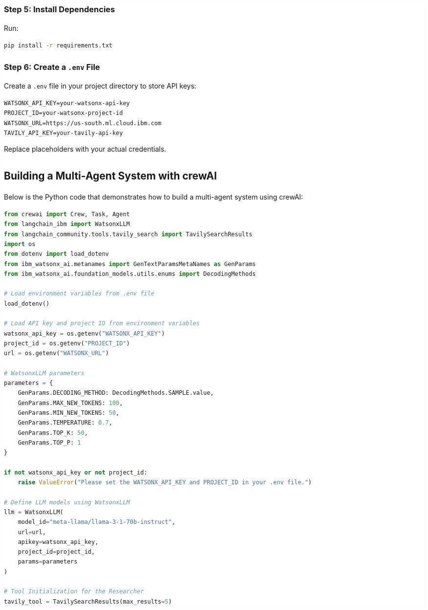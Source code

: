 ### Step 5: Install Dependencies

Run:

```bash
pip install -r requirements.txt
```

### Step 6: Create a `.env` File

Create a `.env` file in your project directory to store API keys:

```
WATSONX_API_KEY=your-watsonx-api-key
PROJECT_ID=your-watsonx-project-id
WATSONX_URL=https://us-south.ml.cloud.ibm.com
TAVILY_API_KEY=your-tavily-api-key
```

Replace placeholders with your actual credentials.

## Building a Multi-Agent System with crewAI

Below is the Python code that demonstrates how to build a multi-agent system using crewAI:

```python
from crewai import Crew, Task, Agent
from langchain_ibm import WatsonxLLM
from langchain_community.tools.tavily_search import TavilySearchResults
import os
from dotenv import load_dotenv
from ibm_watsonx_ai.metanames import GenTextParamsMetaNames as GenParams
from ibm_watsonx_ai.foundation_models.utils.enums import DecodingMethods

# Load environment variables from .env file
load_dotenv()

# Load API key and project ID from environment variables
watsonx_api_key = os.getenv("WATSONX_API_KEY")
project_id = os.getenv("PROJECT_ID")
url = os.getenv("WATSONX_URL")

# WatsonxLLM parameters
parameters = {
    GenParams.DECODING_METHOD: DecodingMethods.SAMPLE.value,
    GenParams.MAX_NEW_TOKENS: 100,
    GenParams.MIN_NEW_TOKENS: 50,
    GenParams.TEMPERATURE: 0.7,
    GenParams.TOP_K: 50,
    GenParams.TOP_P: 1
}

if not watsonx_api_key or not project_id:
    raise ValueError("Please set the WATSONX_API_KEY and PROJECT_ID in your .env file.")

# Define LLM models using WatsonxLLM
llm = WatsonxLLM(
    model_id="meta-llama/llama-3-1-70b-instruct",  
    url=url,
    apikey=watsonx_api_key,
    project_id=project_id,
    params=parameters
)

# Tool Initialization for the Researcher
tavily_tool = TavilySearchResults(max_results=5)  
```